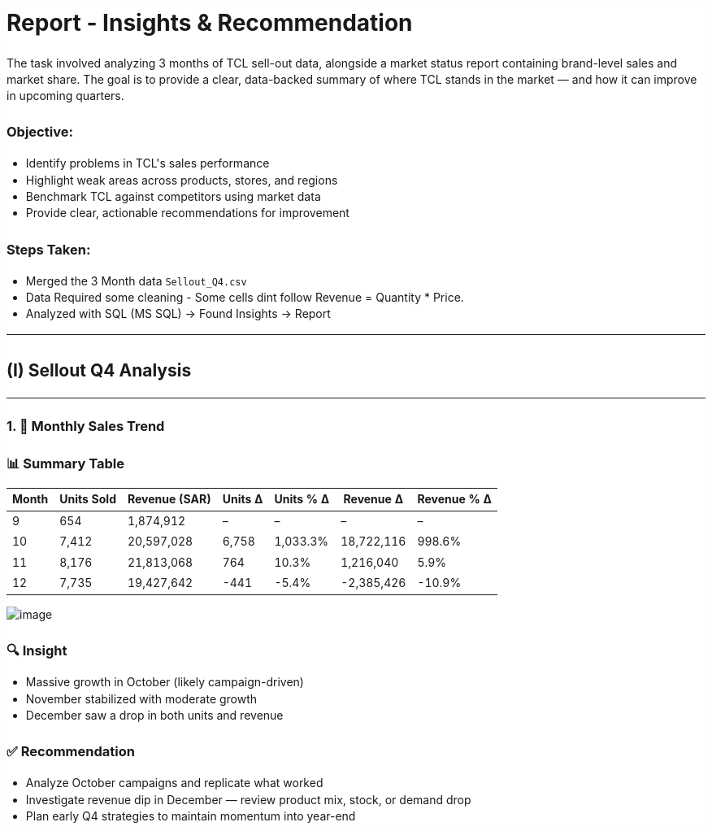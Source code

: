 # Report - Insights & Recommendation

The task involved analyzing 3 months of TCL sell-out data, alongside a market status report containing brand-level sales and market share. The goal is to provide a clear, data-backed summary of where TCL stands in the market — and how it can improve in upcoming quarters.

### Objective:
- Identify problems in TCL's sales performance
- Highlight weak areas across products, stores, and regions
- Benchmark TCL against competitors using market data
- Provide clear, actionable recommendations for improvement

### Steps Taken:
- Merged the 3 Month data `Sellout_Q4.csv`
- Data Required some cleaning - Some cells dint follow Revenue = Quantity * Price.
- Analyzed with SQL (MS SQL) -> Found Insights -> Report
---

## (I) Sellout Q4 Analysis
---
### 1. 📆 Monthly Sales Trend

### 📊 Summary Table

| Month | Units Sold | Revenue (SAR) | Units Δ | Units % Δ | Revenue Δ | Revenue % Δ |
|-------|------------|---------------|---------|------------|------------|---------------|
| 9     | 654        | 1,874,912     | –       | –          | –          | –             |
| 10    | 7,412      | 20,597,028    | 6,758   | 1,033.3%   | 18,722,116 | 998.6%        |
| 11    | 8,176      | 21,813,068    | 764     | 10.3%      | 1,216,040  | 5.9%          |
| 12    | 7,735      | 19,427,642    | -441    | -5.4%      | -2,385,426 | -10.9%        |


![image](https://github.com/user-attachments/assets/05c60e2c-f280-483a-839b-5746f28bf866)



### 🔍 Insight
- Massive growth in October (likely campaign-driven)
- November stabilized with moderate growth
- December saw a drop in both units and revenue

### ✅ Recommendation
- Analyze October campaigns and replicate what worked
- Investigate revenue dip in December — review product mix, stock, or demand drop
- Plan early Q4 strategies to maintain momentum into year-end
